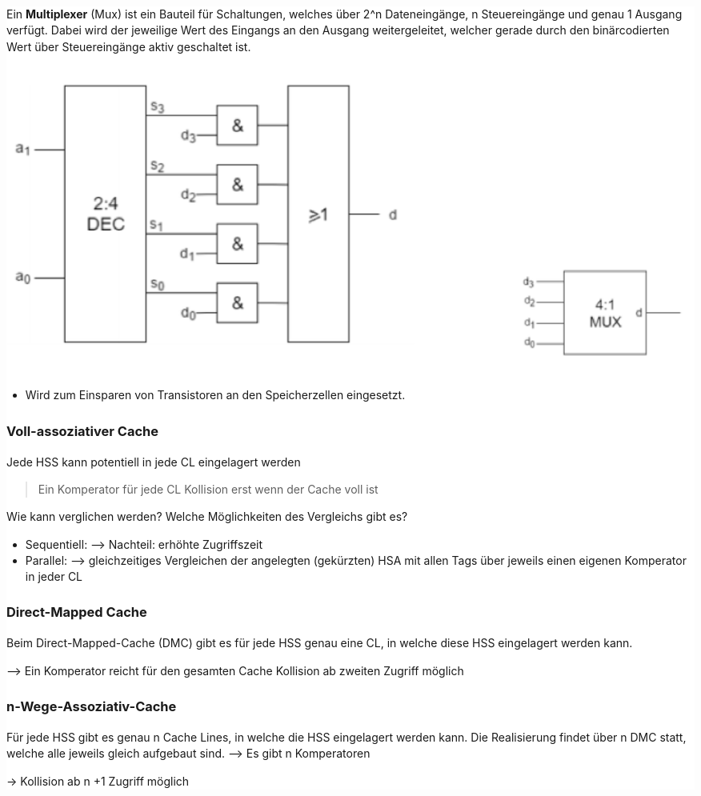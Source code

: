 Ein **Multiplexer** (Mux) ist ein Bauteil für Schaltungen, welches über 2^n Dateneingänge, n Steuereingänge und genau 1 Ausgang verfügt.
Dabei wird der jeweilige Wert des Eingangs an den Ausgang weitergeleitet, welcher gerade durch den binärcodierten Wert über Steuereingänge aktiv geschaltet ist.

![](./assets/SCR-20231001-rdnd.png)

- Wird zum Einsparen von Transistoren an den Speicherzellen eingesetzt.

### Voll-assoziativer Cache

Jede HSS kann potentiell in jede CL eingelagert werden

> Ein Komperator für jede CL
> Kollision erst wenn der Cache voll ist

Wie kann verglichen werden? Welche Möglichkeiten des Vergleichs gibt es?

- Sequentiell: —> Nachteil: erhöhte Zugriffszeit
- Parallel: —> gleichzeitiges Vergleichen der angelegten (gekürzten) HSA mit allen Tags über jeweils einen eigenen Komperator in jeder CL

### Direct-Mapped Cache

Beim Direct-Mapped-Cache (DMC) gibt es für jede HSS genau eine CL, in welche diese HSS eingelagert werden kann.

—> Ein Komperator reicht für den gesamten Cache Kollision ab zweiten Zugriff möglich

### n-Wege-Assoziativ-Cache

Für jede HSS gibt es genau n Cache Lines, in welche die HSS eingelagert werden kann. Die
Realisierung findet über n DMC statt, welche alle jeweils gleich aufgebaut sind. —> Es gibt n Komperatoren

-> Kollision ab n +1 Zugriff möglich
